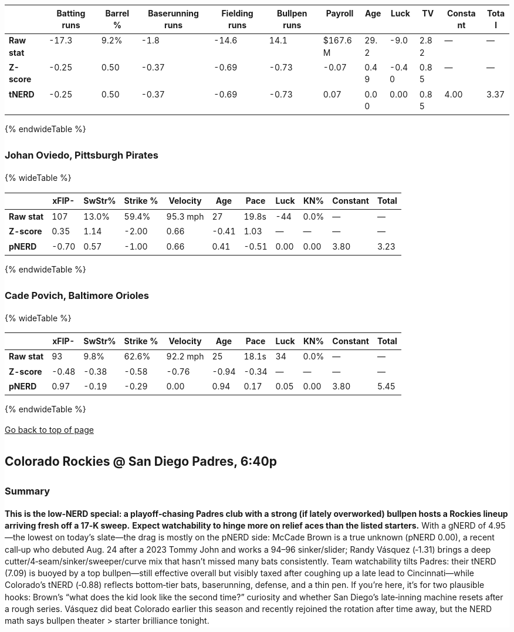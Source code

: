 |              | Batting runs | Barrel % | Baserunning runs | Fielding runs | Bullpen runs | Payroll | Age   | Luck | TV   | Constant | Total |
| ------------ | ------------ | -------- | ----------- | -------- | ------------ | ------- | ----- | ---- | ---- | -------- | ----- |
| **Raw stat** | -17.3 | 9.2% | -1.8 | -14.6 | 14.1 | $167.6M | 29.2 | -9.0 | 2.82 | — | — |
| **Z-score** | -0.25 | 0.50 | -0.37 | -0.69 | -0.73 | -0.07 | 0.49 | -0.40 | 0.85 | — | — |
| **tNERD** | -0.25 | 0.50 | -0.37 | -0.69 | -0.73 | 0.07 | 0.00 | 0.00 | 0.85 | 4.00 | 3.37 |
{% endwideTable %}

### Johan Oviedo, Pittsburgh Pirates

{% wideTable %}

|              | xFIP- | SwStr% | Strike % | Velocity | Age   | Pace  | Luck | KN%  | Constant | Total |
| ------------ | ----- | ------ | -------- | -------- | ----- | ----- | ---- | ---- | -------- | ----- |
| **Raw stat** | 107 | 13.0% | 59.4% | 95.3 mph | 27 | 19.8s | -44 | 0.0% | — | — |
| **Z-score** | 0.35 | 1.14 | -2.00 | 0.66 | -0.41 | 1.03 | — | — | — | — |
| **pNERD** | -0.70 | 0.57 | -1.00 | 0.66 | 0.41 | -0.51 | 0.00 | 0.00 | 3.80 | 3.23 |
{% endwideTable %}

### Cade Povich, Baltimore Orioles

{% wideTable %}

|              | xFIP- | SwStr% | Strike % | Velocity | Age   | Pace  | Luck | KN%  | Constant | Total |
| ------------ | ----- | ------ | -------- | -------- | ----- | ----- | ---- | ---- | -------- | ----- |
| **Raw stat** | 93 | 9.8% | 62.6% | 92.2 mph | 25 | 18.1s | 34 | 0.0% | — | — |
| **Z-score** | -0.48 | -0.38 | -0.58 | -0.76 | -0.94 | -0.34 | — | — | — | — |
| **pNERD** | 0.97 | -0.19 | -0.29 | 0.00 | 0.94 | 0.17 | 0.05 | 0.00 | 3.80 | 5.45 |
{% endwideTable %}


[Go back to top of page](#)

## Colorado Rockies @ San Diego Padres, 6:40p

### Summary

**This is the low‑NERD special: a playoff‑chasing Padres club with a strong (if lately overworked) bullpen hosts a Rockies lineup arriving fresh off a 17‑K sweep.** **Expect watchability to hinge more on relief aces than the listed starters.** 
With a gNERD of 4.95—the lowest on today’s slate—the drag is mostly on the pNERD side: McCade Brown is a true unknown (pNERD 0.00), a recent call‑up who debuted Aug. 24 after a 2023 Tommy John and works a 94–96 sinker/slider; Randy Vásquez (‑1.31) brings a deep cutter/4‑seam/sinker/sweeper/curve mix that hasn’t missed many bats consistently. 
Team watchability tilts Padres: their tNERD (7.09) is buoyed by a top bullpen—still effective overall but visibly taxed after coughing up a late lead to Cincinnati—while Colorado’s tNERD (‑0.88) reflects bottom‑tier bats, baserunning, defense, and a thin pen. 
If you’re here, it’s for two plausible hooks: Brown’s “what does the kid look like the second time?” curiosity and whether San Diego’s late‑inning machine resets after a rough series. Vásquez did beat Colorado earlier this season and recently rejoined the rotation after time away, but the NERD math says bullpen theater > starter brilliance tonight.
